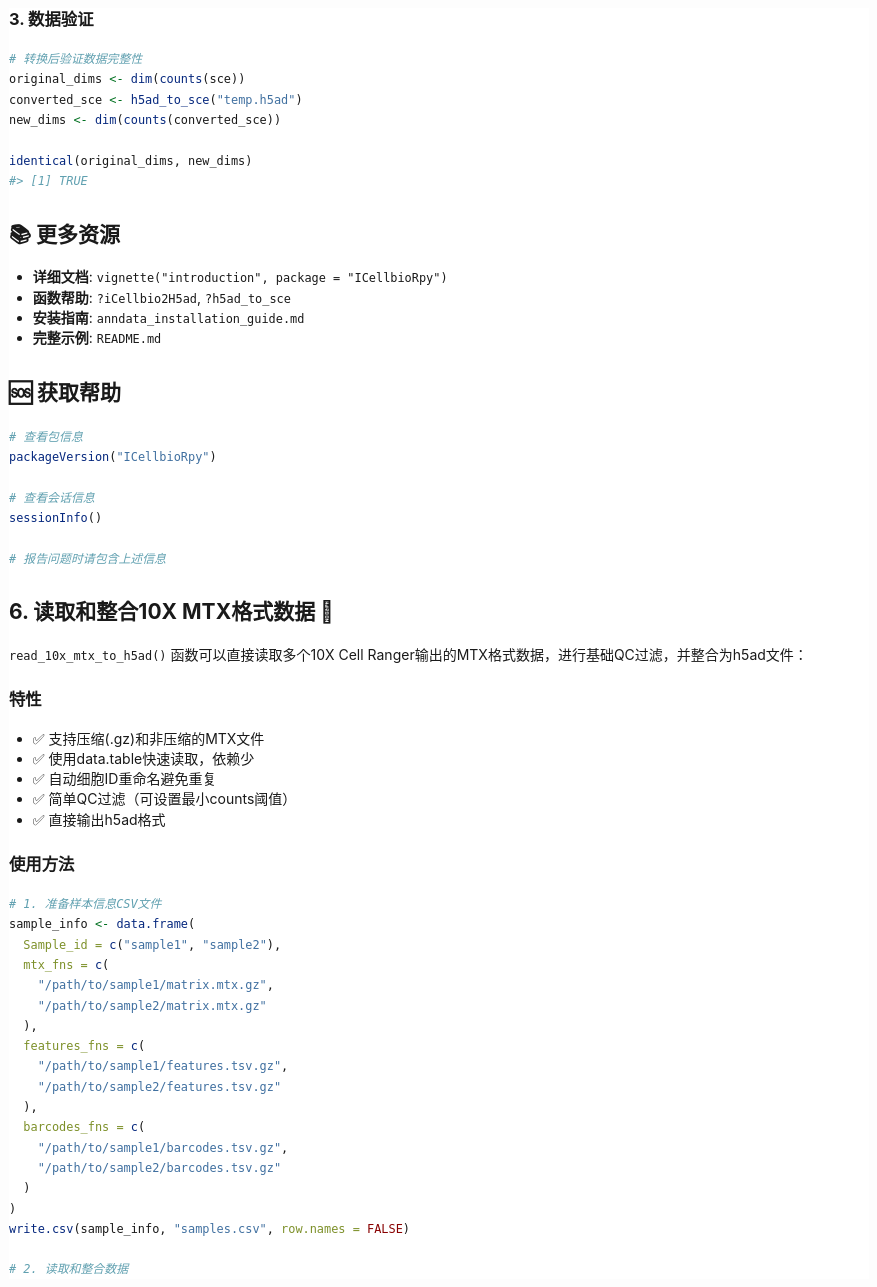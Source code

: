 ### 3. 数据验证

```r
# 转换后验证数据完整性
original_dims <- dim(counts(sce))
converted_sce <- h5ad_to_sce("temp.h5ad")
new_dims <- dim(counts(converted_sce))

identical(original_dims, new_dims)
#> [1] TRUE
```

## 📚 更多资源

- **详细文档**: `vignette("introduction", package = "ICellbioRpy")`
- **函数帮助**: `?iCellbio2H5ad`, `?h5ad_to_sce`
- **安装指南**: `anndata_installation_guide.md`
- **完整示例**: `README.md`

## 🆘 获取帮助

```r
# 查看包信息
packageVersion("ICellbioRpy")

# 查看会话信息
sessionInfo()

# 报告问题时请包含上述信息
```

## 6. 读取和整合10X MTX格式数据 🧬

`read_10x_mtx_to_h5ad()` 函数可以直接读取多个10X Cell Ranger输出的MTX格式数据，进行基础QC过滤，并整合为h5ad文件：

### 特性
- ✅ 支持压缩(.gz)和非压缩的MTX文件
- ✅ 使用data.table快速读取，依赖少
- ✅ 自动细胞ID重命名避免重复
- ✅ 简单QC过滤（可设置最小counts阈值）
- ✅ 直接输出h5ad格式

### 使用方法

```r
# 1. 准备样本信息CSV文件
sample_info <- data.frame(
  Sample_id = c("sample1", "sample2"),
  mtx_fns = c(
    "/path/to/sample1/matrix.mtx.gz",
    "/path/to/sample2/matrix.mtx.gz"
  ),
  features_fns = c(
    "/path/to/sample1/features.tsv.gz",
    "/path/to/sample2/features.tsv.gz"
  ),
  barcodes_fns = c(
    "/path/to/sample1/barcodes.tsv.gz",
    "/path/to/sample2/barcodes.tsv.gz"
  )
)
write.csv(sample_info, "samples.csv", row.names = FALSE)

# 2. 读取和整合数据
```